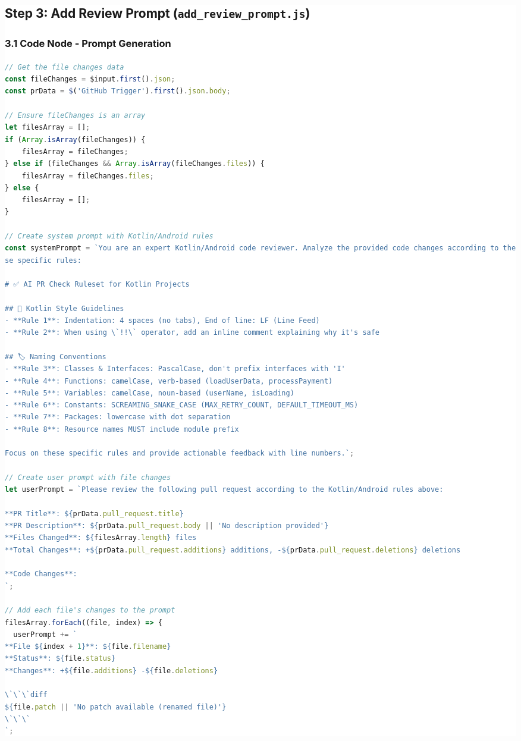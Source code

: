 ## Step 3: Add Review Prompt (`add_review_prompt.js`)

### 3.1 Code Node - Prompt Generation
```javascript
// Get the file changes data
const fileChanges = $input.first().json;
const prData = $('GitHub Trigger').first().json.body;

// Ensure fileChanges is an array
let filesArray = [];
if (Array.isArray(fileChanges)) {
    filesArray = fileChanges;
} else if (fileChanges && Array.isArray(fileChanges.files)) {
    filesArray = fileChanges.files;
} else {
    filesArray = [];
}

// Create system prompt with Kotlin/Android rules
const systemPrompt = `You are an expert Kotlin/Android code reviewer. Analyze the provided code changes according to these specific rules:

# ✅ AI PR Check Ruleset for Kotlin Projects

## 📐 Kotlin Style Guidelines
- **Rule 1**: Indentation: 4 spaces (no tabs), End of line: LF (Line Feed)
- **Rule 2**: When using \`!!\` operator, add an inline comment explaining why it's safe

## 🏷 Naming Conventions
- **Rule 3**: Classes & Interfaces: PascalCase, don't prefix interfaces with 'I'
- **Rule 4**: Functions: camelCase, verb-based (loadUserData, processPayment)
- **Rule 5**: Variables: camelCase, noun-based (userName, isLoading)
- **Rule 6**: Constants: SCREAMING_SNAKE_CASE (MAX_RETRY_COUNT, DEFAULT_TIMEOUT_MS)
- **Rule 7**: Packages: lowercase with dot separation
- **Rule 8**: Resource names MUST include module prefix

Focus on these specific rules and provide actionable feedback with line numbers.`;

// Create user prompt with file changes
let userPrompt = `Please review the following pull request according to the Kotlin/Android rules above:

**PR Title**: ${prData.pull_request.title}
**PR Description**: ${prData.pull_request.body || 'No description provided'}
**Files Changed**: ${filesArray.length} files
**Total Changes**: +${prData.pull_request.additions} additions, -${prData.pull_request.deletions} deletions

**Code Changes**:
`;

// Add each file's changes to the prompt
filesArray.forEach((file, index) => {
  userPrompt += `
**File ${index + 1}**: ${file.filename}
**Status**: ${file.status}
**Changes**: +${file.additions} -${file.deletions}

\`\`\`diff
${file.patch || 'No patch available (renamed file)'}
\`\`\`
`;
```
